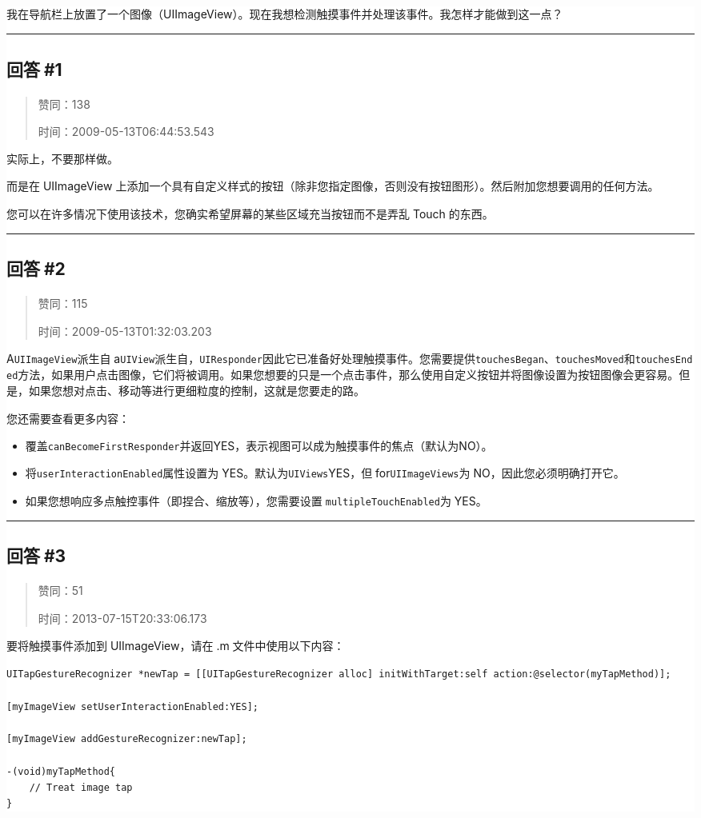 我在导航栏上放置了一个图像（UIImageView）。现在我想检测触摸事件并处理该事件。我怎样才能做到这一点？

* * *

## 回答 #1

> 赞同：138
> 
> 时间：2009-05-13T06:44:53.543

实际上，不要那样做。

而是在 UIImageView 上添加一个具有自定义样式的按钮（除非您指定图像，否则没有按钮图形）。然后附加您想要调用的任何方法。

您可以在许多情况下使用该技术，您确实希望屏幕的某些区域充当按钮而不是弄乱 Touch 的东西。

* * *

## 回答 #2

> 赞同：115
> 
> 时间：2009-05-13T01:32:03.203

A`UIImageView`派生自 a`UIView`派生自，`UIResponder`因此它已准备好处理触摸事件。您需要提供`touchesBegan`、`touchesMoved`和`touchesEnded`方法，如果用户点击图像，它们将被调用。如果您想要的只是一个点击事件，那么使用自定义按钮并将图像设置为按钮图像会更容易。但是，如果您想对点击、移动等进行更细粒度的控制，这就是您要走的路。

您还需要查看更多内容：

*   覆盖`canBecomeFirstResponder`并返回YES，表示视图可以成为触摸事件的焦点（默认为NO）。

*   将`userInteractionEnabled`属性设置为 YES。默认为`UIViews`YES，但 for`UIImageViews`为 NO，因此您必须明确打开它。

*   如果您想响应多点触控事件（即捏合、缩放等），您需要设置 `multipleTouchEnabled`为 YES。

* * *

## 回答 #3

> 赞同：51
> 
> 时间：2013-07-15T20:33:06.173

要将触摸事件添加到 UIImageView，请在 .m 文件中使用以下内容：

```
UITapGestureRecognizer *newTap = [[UITapGestureRecognizer alloc] initWithTarget:self action:@selector(myTapMethod)];

[myImageView setUserInteractionEnabled:YES];

[myImageView addGestureRecognizer:newTap];

-(void)myTapMethod{
    // Treat image tap
} 
```
